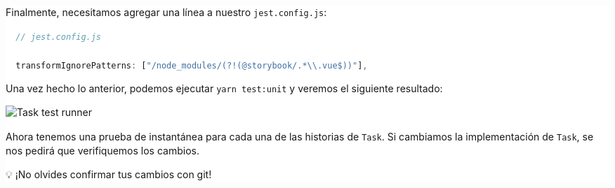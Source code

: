Finalmente, necesitamos agregar una línea a nuestro `jest.config.js`:

```js
  // jest.config.js

  transformIgnorePatterns: ["/node_modules/(?!(@storybook/.*\\.vue$))"],
```

Una vez hecho lo anterior, podemos ejecutar `yarn test:unit` y veremos el siguiente resultado:

![Task test runner](/intro-to-storybook/task-testrunner.png)

Ahora tenemos una prueba de instantánea para cada una de las historias de `Task`. Si cambiamos la implementación de `Task`, se nos pedirá que verifiquemos los cambios.

<div class="aside">
💡 ¡No olvides confirmar tus cambios con git!
</div>
